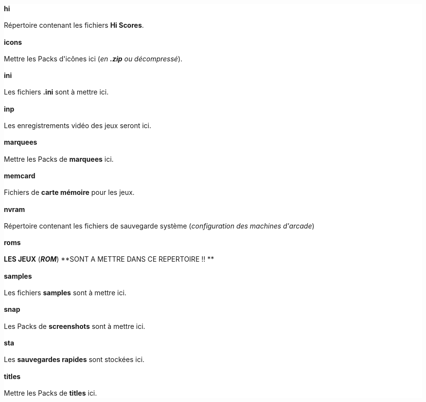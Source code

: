 **hi**

Répertoire contenant les fichiers **Hi Scores**.

**icons**

Mettre les Packs d'icônes ici (_en **.zip** ou
décompressé_).

**ini**

Les fichiers **.ini** sont à mettre ici.

**inp**

Les enregistrements vidéo des jeux seront ici.

**marquees**

Mettre les Packs de **marquees** ici.

**memcard**

Fichiers de **carte mémoire** pour les jeux.

**nvram**

Répertoire contenant les fichiers de sauvegarde système
(_configuration des machines d'arcade_)

**roms**

**LES JEUX** (**_ROM_**) **SONT A METTRE DANS
CE REPERTOIRE !! **

**samples**

Les fichiers **samples** sont à mettre ici.

**snap**

Les Packs de **screenshots** sont à mettre ici.

**sta**

Les **sauvegardes rapides** sont stockées ici.

**titles**

Mettre les Packs de **titles** ici.
